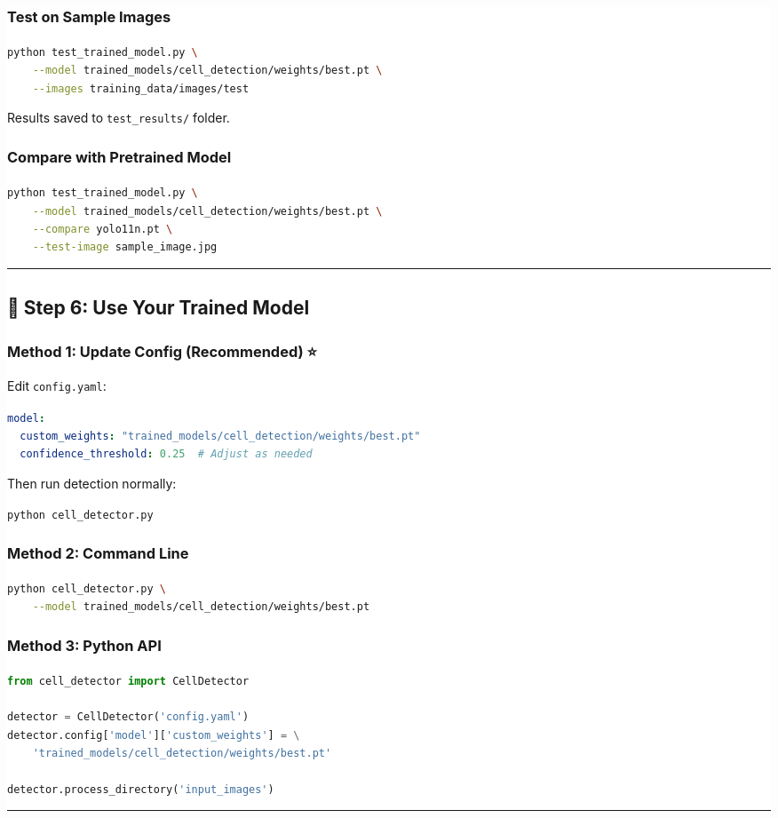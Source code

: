 ### Test on Sample Images

```bash
python test_trained_model.py \
    --model trained_models/cell_detection/weights/best.pt \
    --images training_data/images/test
```

Results saved to `test_results/` folder.

### Compare with Pretrained Model

```bash
python test_trained_model.py \
    --model trained_models/cell_detection/weights/best.pt \
    --compare yolo11n.pt \
    --test-image sample_image.jpg
```

---

## 🎯 Step 6: Use Your Trained Model

### Method 1: Update Config (Recommended) ⭐

Edit `config.yaml`:

```yaml
model:
  custom_weights: "trained_models/cell_detection/weights/best.pt"
  confidence_threshold: 0.25  # Adjust as needed
```

Then run detection normally:

```bash
python cell_detector.py
```

### Method 2: Command Line

```bash
python cell_detector.py \
    --model trained_models/cell_detection/weights/best.pt
```

### Method 3: Python API

```python
from cell_detector import CellDetector

detector = CellDetector('config.yaml')
detector.config['model']['custom_weights'] = \
    'trained_models/cell_detection/weights/best.pt'

detector.process_directory('input_images')
```

---
